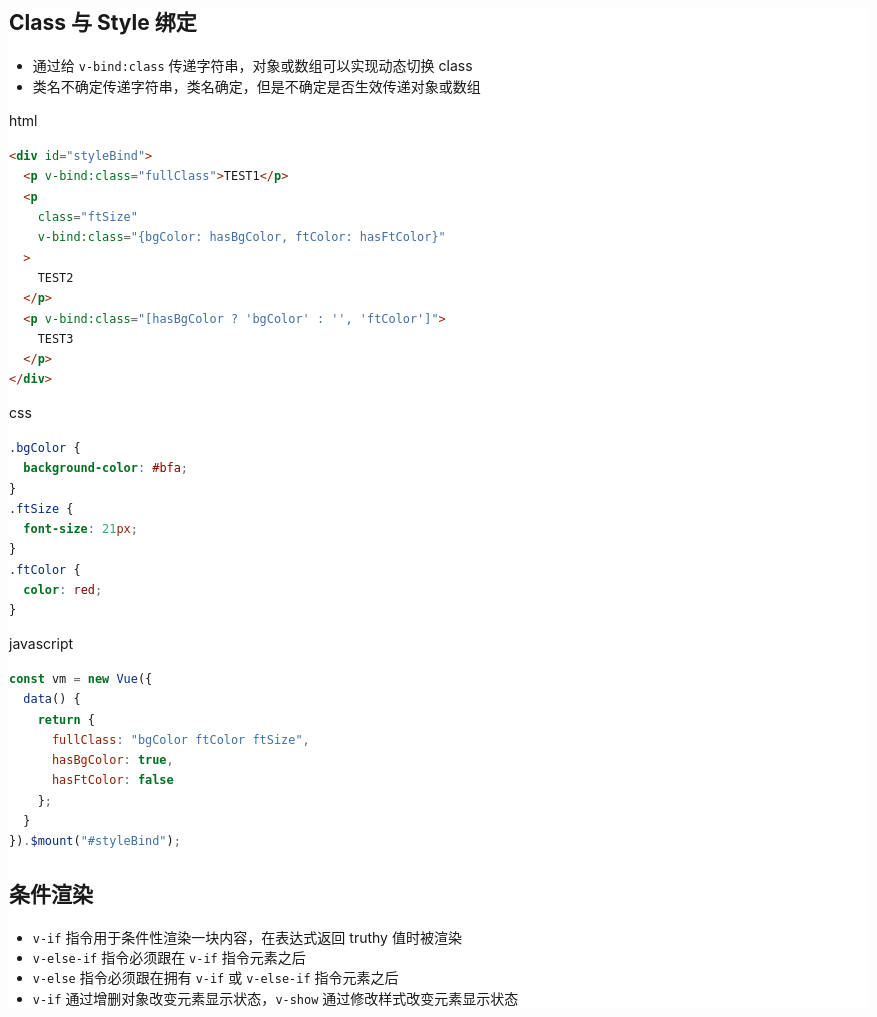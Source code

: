 ## Class 与 Style 绑定

* 通过给 `v-bind:class` 传递字符串，对象或数组可以实现动态切换 class
* 类名不确定传递字符串，类名确定，但是不确定是否生效传递对象或数组

html
```html
<div id="styleBind">
  <p v-bind:class="fullClass">TEST1</p>
  <p
    class="ftSize"
    v-bind:class="{bgColor: hasBgColor, ftColor: hasFtColor}"
  >
    TEST2
  </p>
  <p v-bind:class="[hasBgColor ? 'bgColor' : '', 'ftColor']">
    TEST3
  </p>
</div>
```

css
```css
.bgColor {
  background-color: #bfa;
}
.ftSize {
  font-size: 21px;
}
.ftColor {
  color: red;
}
```

javascript
```js
const vm = new Vue({
  data() {
    return {
      fullClass: "bgColor ftColor ftSize",
      hasBgColor: true,
      hasFtColor: false
    };
  }
}).$mount("#styleBind");
```

## 条件渲染

* `v-if` 指令用于条件性渲染一块内容，在表达式返回 truthy 值时被渲染
* `v-else-if` 指令必须跟在 `v-if` 指令元素之后
* `v-else` 指令必须跟在拥有 `v-if` 或 `v-else-if` 指令元素之后
* `v-if` 通过增删对象改变元素显示状态，`v-show` 通过修改样式改变元素显示状态
